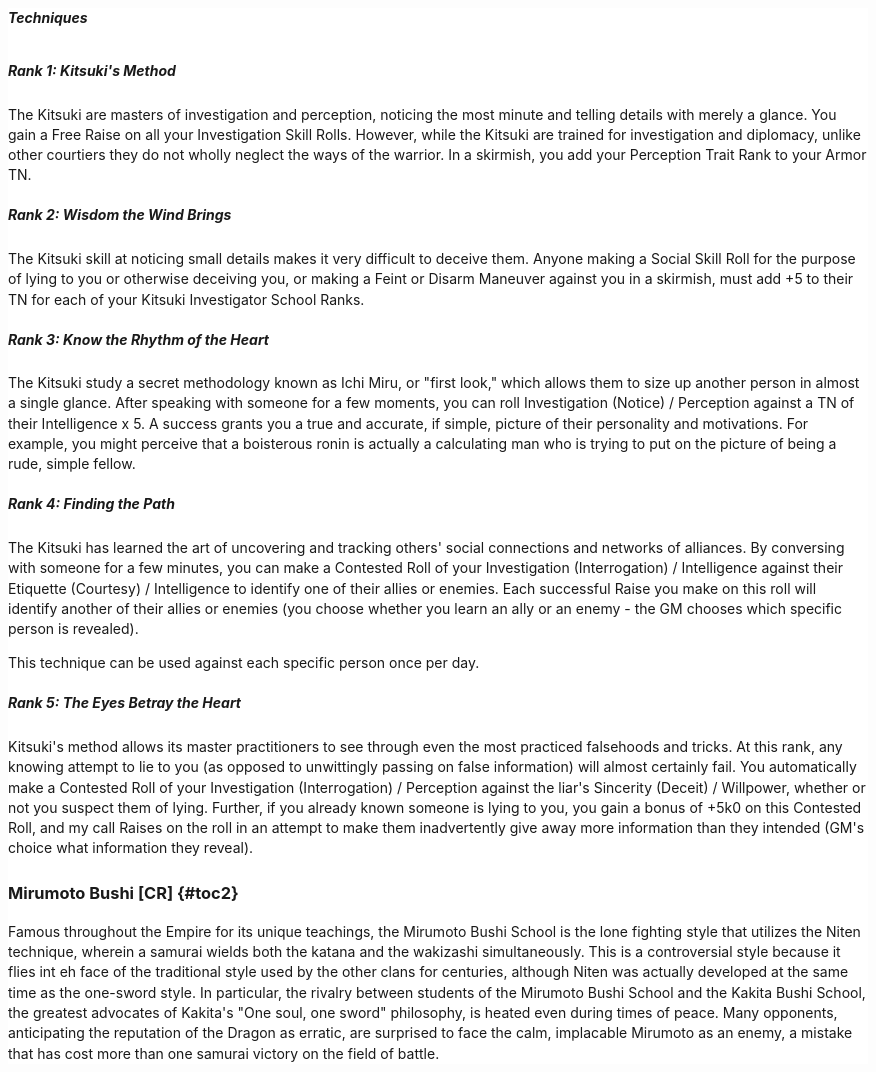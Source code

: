 ###### <strong>Techniques</strong>
##### Rank 1: Kitsuki's Method

The Kitsuki are masters of investigation and perception, noticing the most minute and telling details with merely a glance. You gain a Free Raise on all your Investigation Skill Rolls. However, while the Kitsuki are trained for investigation and diplomacy, unlike other courtiers they do not wholly neglect the ways of the warrior. In a skirmish, you add your Perception Trait Rank to your Armor TN.
##### Rank 2: Wisdom the Wind Brings

The Kitsuki skill at noticing small details makes it very difficult to deceive them. Anyone making a Social Skill Roll for the purpose of lying to you or otherwise deceiving you, or making a Feint or Disarm Maneuver against you in a skirmish, must add +5 to their TN for each of your Kitsuki Investigator School Ranks.
##### Rank 3: Know the Rhythm of the Heart

The Kitsuki study a secret methodology known as Ichi Miru, or &quot;first look,&quot; which allows them to size up another person in almost a single glance. After speaking with someone for a few moments, you can roll Investigation (Notice) / Perception against a TN of their Intelligence x 5. A success grants you a true and accurate, if simple, picture of their personality and motivations. For example, you might perceive that a boisterous ronin is actually a calculating man who is trying to put on the picture of being a rude, simple fellow.
##### Rank 4: Finding the Path

The Kitsuki has learned the art of uncovering and tracking others' social connections and networks of alliances. By conversing with someone for a few minutes, you can make a Contested Roll of your Investigation (Interrogation) / Intelligence against their Etiquette (Courtesy) / Intelligence to identify one of their allies or enemies. Each successful Raise you make on this roll will identify another of their allies or enemies (you choose whether you learn an ally or an enemy - the GM chooses which specific person is revealed).

This technique can be used against each specific person once per day.
##### Rank 5: The Eyes Betray the Heart

Kitsuki's method allows its master practitioners to see through even the most practiced falsehoods and tricks. At this rank, any knowing attempt to lie to you (as opposed to unwittingly passing on false information) will almost certainly fail. You automatically make a Contested Roll of your Investigation (Interrogation) / Perception against the liar's Sincerity (Deceit) / Willpower, whether or not you suspect them of lying. Further, if you already known someone is lying to you, you gain a bonus of +5k0 on this Contested Roll, and my call Raises on the roll in an attempt to make them inadvertently give away more information than they intended (GM's choice what information they reveal).
### <span>Mirumoto Bushi [CR]</span> {#toc2}

Famous throughout the Empire for its unique teachings, the Mirumoto Bushi School is the lone fighting style that utilizes the Niten technique, wherein a samurai wields both the katana and the wakizashi simultaneously. This is a controversial style because it flies int eh face of the traditional style used by the other clans for centuries, although Niten was actually developed at the same time as the one-sword style. In particular, the rivalry between students of the Mirumoto Bushi School and the Kakita Bushi School, the greatest advocates of Kakita's &quot;One soul, one sword&quot; philosophy, is heated even during times of peace. Many opponents, anticipating the reputation of the Dragon as erratic, are surprised to face the calm, implacable Mirumoto as an enemy, a mistake that has cost more than one samurai victory on the field of battle.
